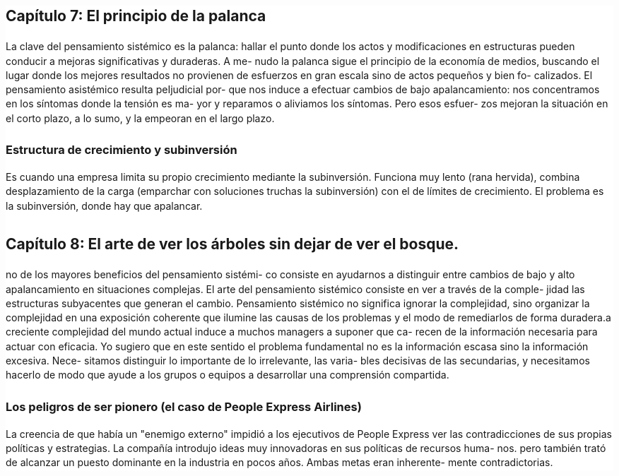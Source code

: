 ## Capítulo 7: El principio de la palanca

La clave del pensamiento sistémico es la palanca: hallar
el punto donde los actos y modificaciones en estructuras
pueden conducir a mejoras significativas y duraderas. A me-
nudo la palanca sigue el principio de la economía de medios,
buscando el lugar donde los mejores resultados no provienen
de esfuerzos en gran escala sino de actos pequeños y bien fo-
calizados. El pensamiento asistémico resulta peIjudicial por-
que nos induce a efectuar cambios de bajo apalancamiento:
nos concentramos en los síntomas donde la tensión es ma-
yor y reparamos o aliviamos los síntomas. Pero esos esfuer-
zos mejoran la situación en el corto plazo, a lo sumo, y la
empeoran en el largo plazo.

### Estructura de crecimiento y subinversión

Es cuando una empresa limita su propio crecimiento mediante la subinversión. Funciona muy lento (rana hervida), combina desplazamiento de la carga (emparchar con soluciones truchas la subinversión) con el de límites de crecimiento. El problema es la subinversión, donde hay que apalancar.

## Capítulo 8: El arte de ver los árboles sin dejar de ver el bosque.

no de los mayores beneficios del pensamiento sistémi-
co consiste en ayudarnos a distinguir entre cambios de bajo
y alto apalancamiento en situaciones complejas. El arte del
pensamiento sistémico consiste en ver a través de la comple-
jidad las estructuras subyacentes que generan el cambio.
Pensamiento sistémico no significa ignorar la complejidad,
sino organizar la complejidad en una exposición coherente
que ilumine las causas de los problemas y el modo de remediarlos de forma duradera.a creciente complejidad del
mundo actual induce a muchos managers a suponer que ca-
recen de la información necesaria para actuar con eficacia.
Yo sugiero que en este sentido el problema fundamental no
es la información escasa sino la información excesiva. Nece-
sitamos distinguir lo importante de lo irrelevante, las varia-
bles decisivas de las secundarias, y necesitamos hacerlo de
modo que ayude a los grupos o equipos a desarrollar una
comprensión compartida.

### Los peligros de ser pionero (el caso de People Express Airlines)

La creencia de que había un "enemigo externo" impidió
a los ejecutivos de People Express ver las contradicciones de
sus propias políticas y estrategias. La compañía introdujo
ideas muy innovadoras en sus políticas de recursos huma-
nos. pero también trató de alcanzar un puesto dominante en
la industria en pocos años. Ambas metas eran inherente-
mente contradictorias.
